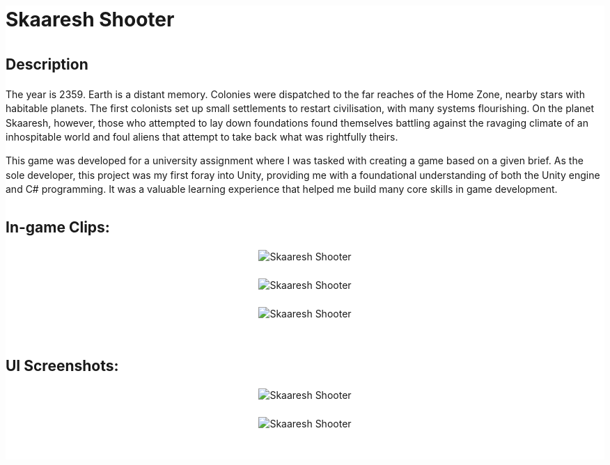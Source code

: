 <h1>Skaaresh Shooter</h1>

<h2>Description</h2>
<p>
The year is 2359. Earth is a distant memory. Colonies were dispatched to the far reaches of the Home Zone, nearby stars with habitable planets. The first colonists set up small settlements to restart civilisation, with many systems flourishing. On the planet Skaaresh, however, those who attempted to lay down foundations found themselves battling against the ravaging climate of an inhospitable world and foul aliens that attempt to take back what was rightfully theirs.
</p>
<p>
This game was developed for a university assignment where I was tasked with creating a game based on a given brief. As the sole developer, this project was my first foray into Unity, providing me with a foundational understanding of both the Unity engine and C# programming. It was a valuable learning experience that helped me build many core skills in game development.
<br />

<h2>In-game Clips:</h2>

<p align="center">
<img src="https://github.com/Csjg2002/Skaaresh-Shooter/assets/131481041/88ab1825-cbe5-4c6d-95aa-08fb32f1baac" height="80%" width="80%" alt="Skaaresh Shooter"/>
<br />
<br />
<img src="https://github.com/Csjg2002/Skaaresh-Shooter/assets/131481041/bfa952dd-c858-4eb2-a775-d4ca353b255f" height="80%" width="80%" alt="Skaaresh Shooter"/>
<br />
<br />
<img src="https://github.com/Csjg2002/Skaaresh-Shooter/assets/131481041/b01eb937-42e8-40ac-9e85-b4105dcb71f9" height="80%" width="80%" alt="Skaaresh Shooter"/>
<br />
<br />
</p>

<h2>UI Screenshots:</h2>

<p align="center">
<img src="https://imgpile.com/images/tqZnw3.png" height="80%" width="80%" alt="Skaaresh Shooter"/>
<br />
<br />
<img src="https://imgpile.com/images/tqZ1sl.png" height="80%" width="80%" alt="Skaaresh Shooter"/>
<br />
<br />

<br />
